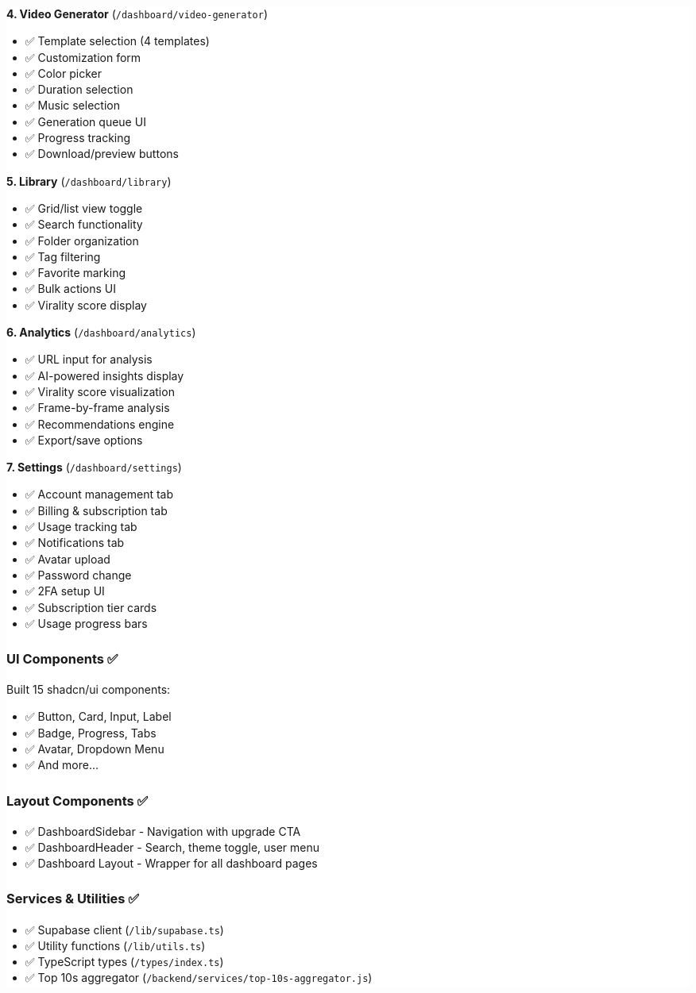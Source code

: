 **4. Video Generator** (`/dashboard/video-generator`)
- ✅ Template selection (4 templates)
- ✅ Customization form
- ✅ Color picker
- ✅ Duration selection
- ✅ Music selection
- ✅ Generation queue UI
- ✅ Progress tracking
- ✅ Download/preview buttons

**5. Library** (`/dashboard/library`)
- ✅ Grid/list view toggle
- ✅ Search functionality
- ✅ Folder organization
- ✅ Tag filtering
- ✅ Favorite marking
- ✅ Bulk actions UI
- ✅ Virality score display

**6. Analytics** (`/dashboard/analytics`)
- ✅ URL input for analysis
- ✅ AI-powered insights display
- ✅ Virality score visualization
- ✅ Frame-by-frame analysis
- ✅ Recommendations engine
- ✅ Export/save options

**7. Settings** (`/dashboard/settings`)
- ✅ Account management tab
- ✅ Billing & subscription tab
- ✅ Usage tracking tab
- ✅ Notifications tab
- ✅ Avatar upload
- ✅ Password change
- ✅ 2FA setup UI
- ✅ Subscription tier cards
- ✅ Usage progress bars

### UI Components ✅

Built 15 shadcn/ui components:
- ✅ Button, Card, Input, Label
- ✅ Badge, Progress, Tabs
- ✅ Avatar, Dropdown Menu
- ✅ And more...

### Layout Components ✅
- ✅ DashboardSidebar - Navigation with upgrade CTA
- ✅ DashboardHeader - Search, theme toggle, user menu
- ✅ Dashboard Layout - Wrapper for all dashboard pages

### Services & Utilities ✅
- ✅ Supabase client (`/lib/supabase.ts`)
- ✅ Utility functions (`/lib/utils.ts`)
- ✅ TypeScript types (`/types/index.ts`)
- ✅ Top 10s aggregator (`/backend/services/top-10s-aggregator.js`)
